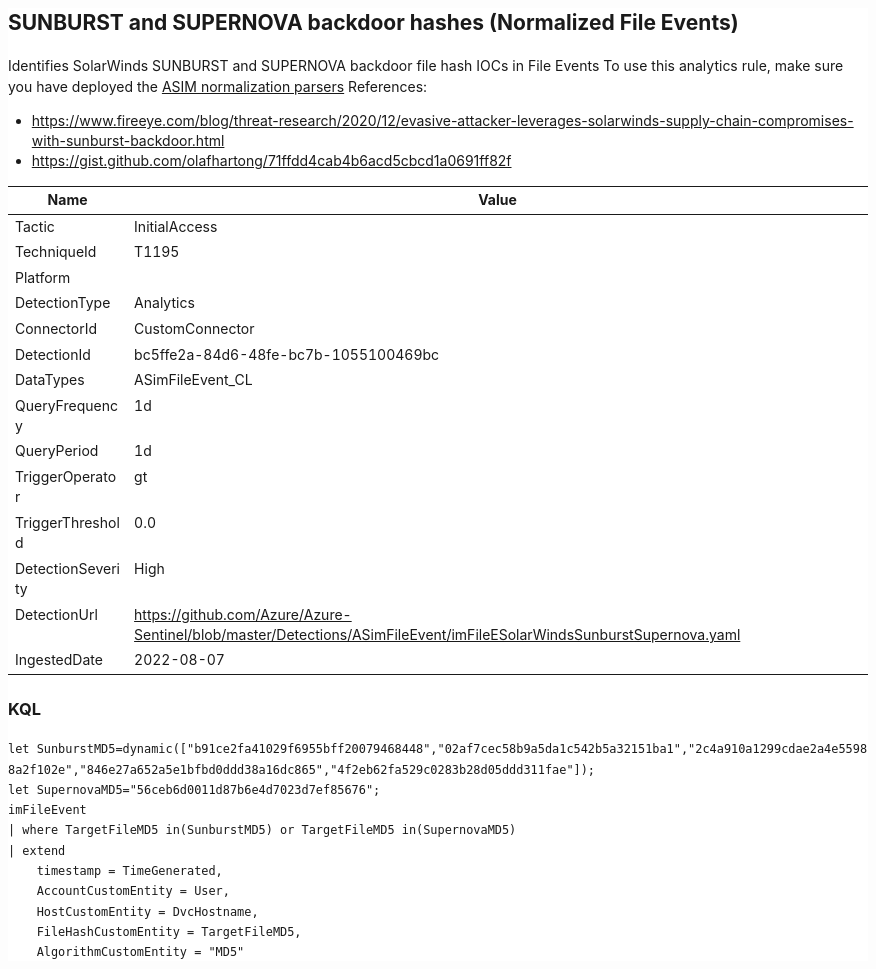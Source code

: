 ## SUNBURST and SUPERNOVA backdoor hashes (Normalized File Events)

Identifies SolarWinds SUNBURST and SUPERNOVA backdoor file hash IOCs in File Events
To use this analytics rule, make sure you have deployed the [ASIM normalization parsers](https://aka.ms/ASimFileEvent)
References:
- https://www.fireeye.com/blog/threat-research/2020/12/evasive-attacker-leverages-solarwinds-supply-chain-compromises-with-sunburst-backdoor.html
- https://gist.github.com/olafhartong/71ffdd4cab4b6acd5cbcd1a0691ff82f

|Name | Value |
| --- | --- |
|Tactic | InitialAccess|
|TechniqueId | T1195|
|Platform | |
|DetectionType | Analytics |
|ConnectorId | CustomConnector |
|DetectionId | bc5ffe2a-84d6-48fe-bc7b-1055100469bc |
|DataTypes | ASimFileEvent_CL |
|QueryFrequency | 1d |
|QueryPeriod | 1d |
|TriggerOperator | gt |
|TriggerThreshold | 0.0 |
|DetectionSeverity | High |
|DetectionUrl | https://github.com/Azure/Azure-Sentinel/blob/master/Detections/ASimFileEvent/imFileESolarWindsSunburstSupernova.yaml |
|IngestedDate | 2022-08-07 |

### KQL
```kql
let SunburstMD5=dynamic(["b91ce2fa41029f6955bff20079468448","02af7cec58b9a5da1c542b5a32151ba1","2c4a910a1299cdae2a4e55988a2f102e","846e27a652a5e1bfbd0ddd38a16dc865","4f2eb62fa529c0283b28d05ddd311fae"]);
let SupernovaMD5="56ceb6d0011d87b6e4d7023d7ef85676";
imFileEvent
| where TargetFileMD5 in(SunburstMD5) or TargetFileMD5 in(SupernovaMD5)
| extend
    timestamp = TimeGenerated,
    AccountCustomEntity = User, 
    HostCustomEntity = DvcHostname,
    FileHashCustomEntity = TargetFileMD5,
    AlgorithmCustomEntity = "MD5"

```
